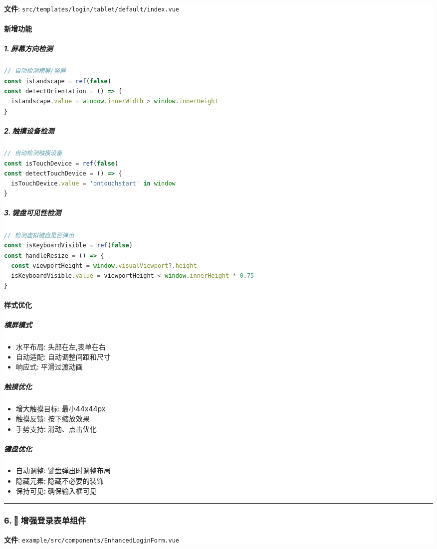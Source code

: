 **文件**: `src/templates/login/tablet/default/index.vue`

#### 新增功能

##### 1. 屏幕方向检测
```typescript
// 自动检测横屏/竖屏
const isLandscape = ref(false)
const detectOrientation = () => {
  isLandscape.value = window.innerWidth > window.innerHeight
}
```

##### 2. 触摸设备检测
```typescript
// 自动检测触摸设备
const isTouchDevice = ref(false)
const detectTouchDevice = () => {
  isTouchDevice.value = 'ontouchstart' in window
}
```

##### 3. 键盘可见性检测
```typescript
// 检测虚拟键盘是否弹出
const isKeyboardVisible = ref(false)
const handleResize = () => {
  const viewportHeight = window.visualViewport?.height
  isKeyboardVisible.value = viewportHeight < window.innerHeight * 0.75
}
```

#### 样式优化

##### 横屏模式
- 水平布局: 头部在左,表单在右
- 自动适配: 自动调整间距和尺寸
- 响应式: 平滑过渡动画

##### 触摸优化
- 增大触摸目标: 最小44x44px
- 触摸反馈: 按下缩放效果
- 手势支持: 滑动、点击优化

##### 键盘优化
- 自动调整: 键盘弹出时调整布局
- 隐藏元素: 隐藏不必要的装饰
- 保持可见: 确保输入框可见

---

### 6. 🎨 增强登录表单组件

**文件**: `example/src/components/EnhancedLoginForm.vue`
